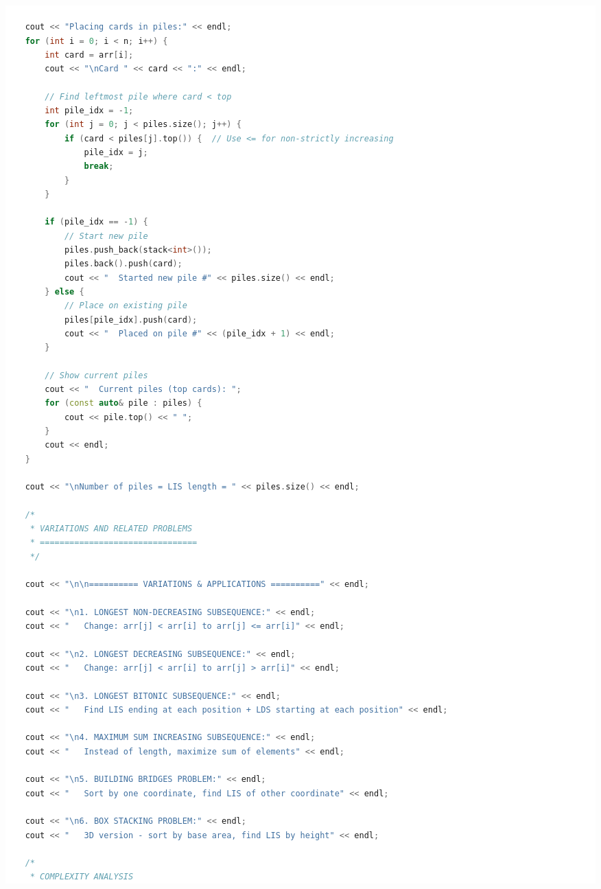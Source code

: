 ```cpp
    
    cout << "Placing cards in piles:" << endl;
    for (int i = 0; i < n; i++) {
        int card = arr[i];
        cout << "\nCard " << card << ":" << endl;
        
        // Find leftmost pile where card < top
        int pile_idx = -1;
        for (int j = 0; j < piles.size(); j++) {
            if (card < piles[j].top()) {  // Use <= for non-strictly increasing
                pile_idx = j;
                break;
            }
        }
        
        if (pile_idx == -1) {
            // Start new pile
            piles.push_back(stack<int>());
            piles.back().push(card);
            cout << "  Started new pile #" << piles.size() << endl;
        } else {
            // Place on existing pile
            piles[pile_idx].push(card);
            cout << "  Placed on pile #" << (pile_idx + 1) << endl;
        }
        
        // Show current piles
        cout << "  Current piles (top cards): ";
        for (const auto& pile : piles) {
            cout << pile.top() << " ";
        }
        cout << endl;
    }
    
    cout << "\nNumber of piles = LIS length = " << piles.size() << endl;
    
    /*
     * VARIATIONS AND RELATED PROBLEMS
     * ================================
     */
    
    cout << "\n\n========== VARIATIONS & APPLICATIONS ==========" << endl;
    
    cout << "\n1. LONGEST NON-DECREASING SUBSEQUENCE:" << endl;
    cout << "   Change: arr[j] < arr[i] to arr[j] <= arr[i]" << endl;
    
    cout << "\n2. LONGEST DECREASING SUBSEQUENCE:" << endl;
    cout << "   Change: arr[j] < arr[i] to arr[j] > arr[i]" << endl;
    
    cout << "\n3. LONGEST BITONIC SUBSEQUENCE:" << endl;
    cout << "   Find LIS ending at each position + LDS starting at each position" << endl;
    
    cout << "\n4. MAXIMUM SUM INCREASING SUBSEQUENCE:" << endl;
    cout << "   Instead of length, maximize sum of elements" << endl;
    
    cout << "\n5. BUILDING BRIDGES PROBLEM:" << endl;
    cout << "   Sort by one coordinate, find LIS of other coordinate" << endl;
    
    cout << "\n6. BOX STACKING PROBLEM:" << endl;
    cout << "   3D version - sort by base area, find LIS by height" << endl;
    
    /*
     * COMPLEXITY ANALYSIS
```